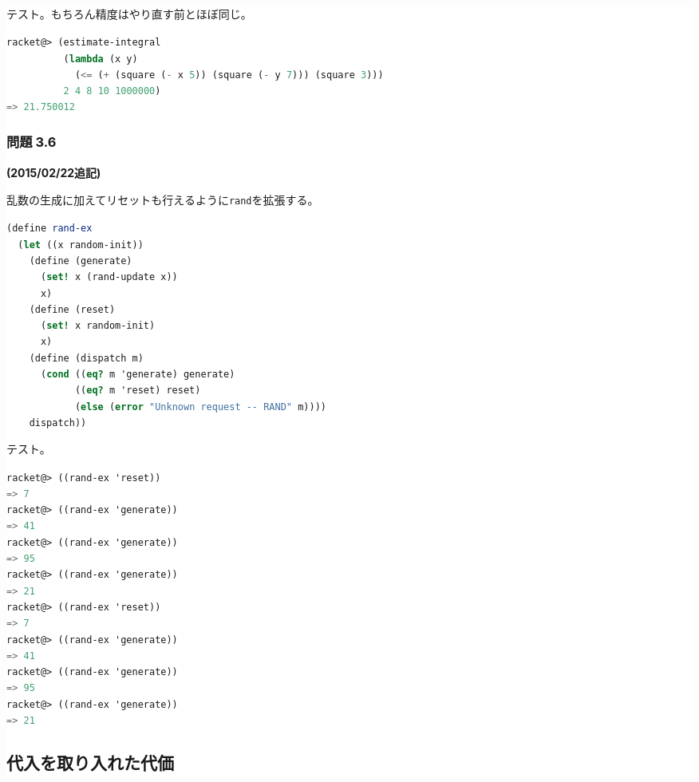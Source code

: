 テスト。もちろん精度はやり直す前とほぼ同じ。

```scheme
racket@> (estimate-integral
		  (lambda (x y)
			(<= (+ (square (- x 5)) (square (- y 7))) (square 3)))
		  2 4 8 10 1000000)
=> 21.750012
```
			  
### 問題 3.6

**(2015/02/22追記)**

乱数の生成に加えてリセットも行えるように```rand```を拡張する。

```scheme
(define rand-ex
  (let ((x random-init))
	(define (generate)
	  (set! x (rand-update x))
	  x)
	(define (reset)
	  (set! x random-init)
	  x)
	(define (dispatch m)
	  (cond ((eq? m 'generate) generate)
			((eq? m 'reset) reset)
			(else (error "Unknown request -- RAND" m))))
	dispatch))
```

テスト。

```scheme
racket@> ((rand-ex 'reset))
=> 7
racket@> ((rand-ex 'generate))
=> 41
racket@> ((rand-ex 'generate))
=> 95
racket@> ((rand-ex 'generate))
=> 21
racket@> ((rand-ex 'reset))
=> 7
racket@> ((rand-ex 'generate))
=> 41
racket@> ((rand-ex 'generate))
=> 95
racket@> ((rand-ex 'generate))
=> 21
```


代入を取り入れた代価
--------------------------------

